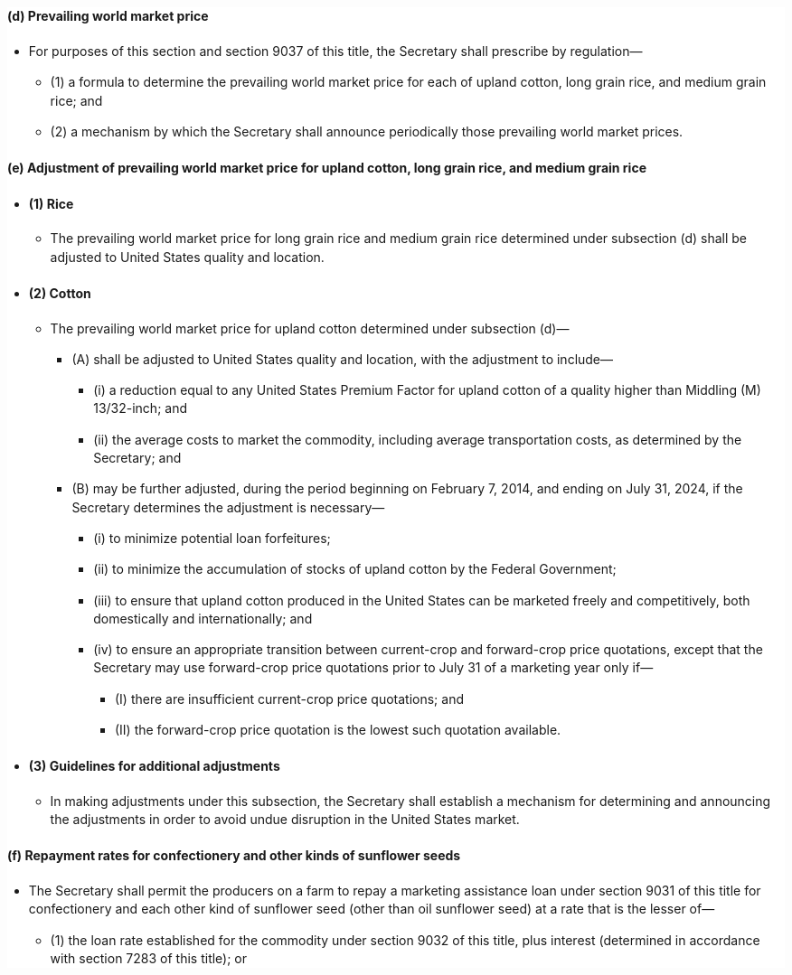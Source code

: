 #### (d) Prevailing world market price
* For purposes of this section and section 9037 of this title, the Secretary shall prescribe by regulation—

  * (1) a formula to determine the prevailing world market price for each of upland cotton, long grain rice, and medium grain rice; and

  * (2) a mechanism by which the Secretary shall announce periodically those prevailing world market prices.

#### (e) Adjustment of prevailing world market price for upland cotton, long grain rice, and medium grain rice
* #### (1) Rice
  * The prevailing world market price for long grain rice and medium grain rice determined under subsection (d) shall be adjusted to United States quality and location.

* #### (2) Cotton
  * The prevailing world market price for upland cotton determined under subsection (d)—

    * (A) shall be adjusted to United States quality and location, with the adjustment to include—

      * (i) a reduction equal to any United States Premium Factor for upland cotton of a quality higher than Middling (M) 13/32-inch; and

      * (ii) the average costs to market the commodity, including average transportation costs, as determined by the Secretary; and


    * (B) may be further adjusted, during the period beginning on February 7, 2014, and ending on July 31, 2024, if the Secretary determines the adjustment is necessary—

      * (i) to minimize potential loan forfeitures;

      * (ii) to minimize the accumulation of stocks of upland cotton by the Federal Government;

      * (iii) to ensure that upland cotton produced in the United States can be marketed freely and competitively, both domestically and internationally; and

      * (iv) to ensure an appropriate transition between current-crop and forward-crop price quotations, except that the Secretary may use forward-crop price quotations prior to July 31 of a marketing year only if—

        * (I) there are insufficient current-crop price quotations; and

        * (II) the forward-crop price quotation is the lowest such quotation available.

* #### (3) Guidelines for additional adjustments
  * In making adjustments under this subsection, the Secretary shall establish a mechanism for determining and announcing the adjustments in order to avoid undue disruption in the United States market.

#### (f) Repayment rates for confectionery and other kinds of sunflower seeds
* The Secretary shall permit the producers on a farm to repay a marketing assistance loan under section 9031 of this title for confectionery and each other kind of sunflower seed (other than oil sunflower seed) at a rate that is the lesser of—

  * (1) the loan rate established for the commodity under section 9032 of this title, plus interest (determined in accordance with section 7283 of this title); or
